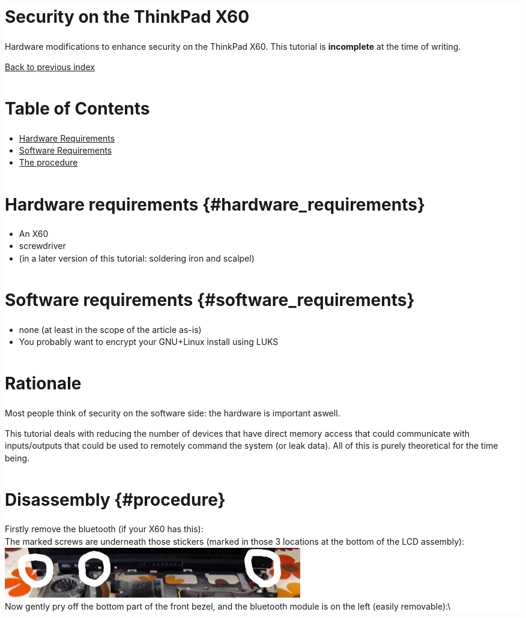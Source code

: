 
Security on the ThinkPad X60
============================

Hardware modifications to enhance security on the ThinkPad X60. This
tutorial is **incomplete** at the time of writing.

[Back to previous index](./)



Table of Contents
=================

-   [Hardware Requirements](#hardware_requirements)
-   [Software Requirements](#software_requirements)
-   [The procedure](#procedure)



Hardware requirements {#hardware_requirements}
=====================

-   An X60
-   screwdriver
-   (in a later version of this tutorial: soldering iron and scalpel)

Software requirements {#software_requirements}
=====================

-   none (at least in the scope of the article as-is)
-   You probably want to encrypt your GNU+Linux install using LUKS



Rationale
=========

Most people think of security on the software side: the hardware is
important aswell.

This tutorial deals with reducing the number of devices that have direct
memory access that could communicate with inputs/outputs that could be
used to remotely command the system (or leak data). All of this is
purely theoretical for the time being.

Disassembly {#procedure}
===========

Firstly remove the bluetooth (if your X60 has this):\
The marked screws are underneath those stickers (marked in those 3
locations at the bottom of the LCD assembly):\
![](../images/x60_security/0000_bluetooth0.jpg)\
Now gently pry off the bottom part of the front bezel, and the bluetooth
module is on the left (easily removable):\